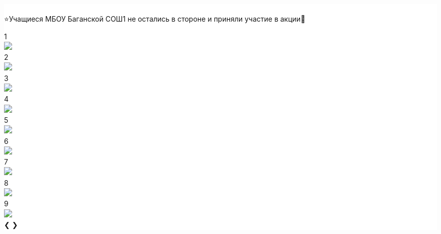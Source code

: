 <br>
⭐Учащиеся МБОУ Баганской СОШ1 не остались в стороне и приняли участие в акции📝</p>
 <div class="slideshow-container">
  <div class="gal24" id="gb">
  <div class="numbertext">1</div>
    <img src="/img/0424/130.jpg" onclick="om(24);">
  </div>

  <div class="gal24" id="gb">
  <div class="numbertext">2</div>
    <img src="/img/0424/131.jpg" onclick="om(24);">
  </div>

  <div class="gal24" id="gb">
  <div class="numbertext">3</div>
    <img src="/img/0424/132.jpg" onclick="om(24);">
  </div>
    <div class="gal24" id="gb">
    <div class="numbertext">4</div>
  <img src="/img/0424/133.jpg" onclick="om(24);">
  </div>
    <div class="gal24" id="gb">
  <div class="numbertext">5</div>
    <img src="/img/0424/134.jpg" onclick="om(24);">
  </div>

  <div class="gal24" id="gb">
  <div class="numbertext">6</div>
    <img src="/img/0424/135.jpg" onclick="om(24);">
  </div>

  <div class="gal24" id="gb">
  <div class="numbertext">7</div>
    <img src="/img/0424/136.jpg" onclick="om(24);">
  </div>
    <div class="gal24" id="gb">
    <div class="numbertext">8</div>
  <img src="/img/0424/137.jpg" onclick="om(24);">
  </div>
      <div class="gal24" id="gb">
    <div class="numbertext">9</div>
  <img src="/img/0424/138.jpg" onclick="om(24);">
  </div>
  <a class="prev" style="text-decoration:none" onclick="plusSlides(-1, 23)">❮</a>
  <a class="nextb" style="text-decoration:none" onclick="plusSlides(1, 23)">❯</a>
</div>

